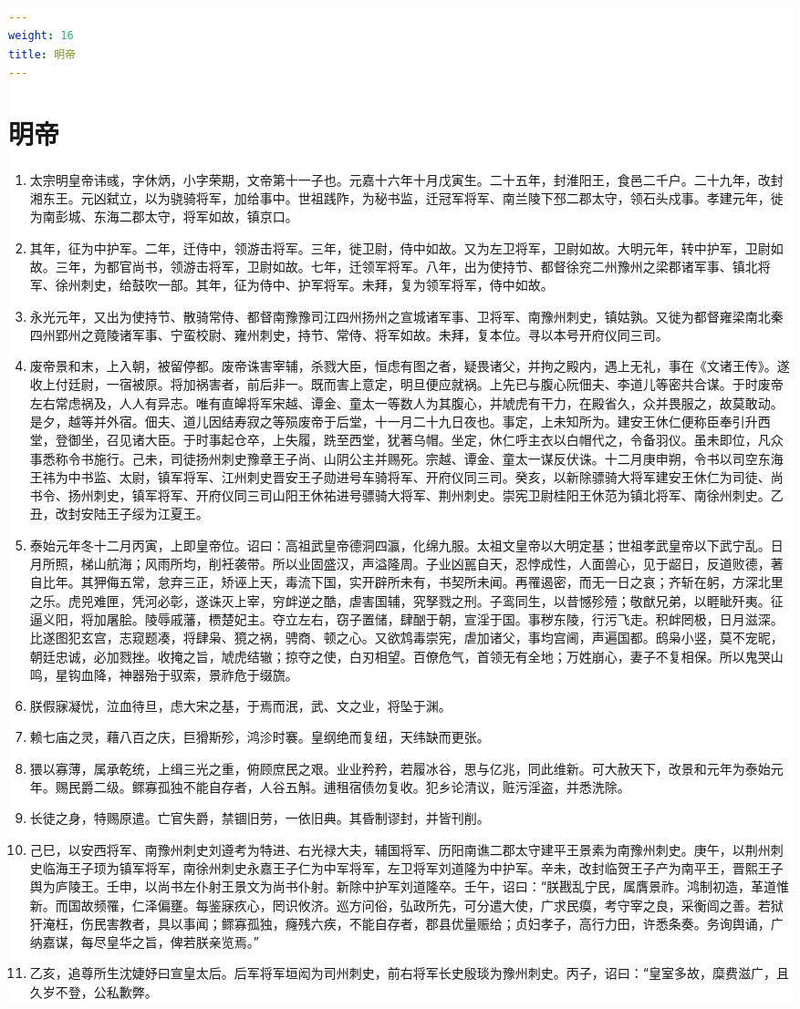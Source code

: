 ```yaml
---
weight: 16
title: 明帝
---
```


# 明帝

1. <span id="明帝-1"></span>
太宗明皇帝讳彧，字休炳，小字荣期，文帝第十一子也。元嘉十六年十月戊寅生。二十五年，封淮阳王，食邑二千户。二十九年，改封湘东王。元凶弑立，以为骁骑将军，加给事中。世祖践阼，为秘书监，迁冠军将军、南兰陵下邳二郡太守，领石头戍事。孝建元年，徙为南彭城、东海二郡太守，将军如故，镇京口。

2. <span id="明帝-2"></span>
其年，征为中护军。二年，迁侍中，领游击将军。三年，徙卫尉，侍中如故。又为左卫将军，卫尉如故。大明元年，转中护军，卫尉如故。三年，为都官尚书，领游击将军，卫尉如故。七年，迁领军将军。八年，出为使持节、都督徐兖二州豫州之梁郡诸军事、镇北将军、徐州刺史，给鼓吹一部。其年，征为侍中、护军将军。未拜，复为领军将军，侍中如故。

3. <span id="明帝-3"></span>
永光元年，又出为使持节、散骑常侍、都督南豫豫司江四州扬州之宣城诸军事、卫将军、南豫州刺史，镇姑孰。又徙为都督雍梁南北秦四州郢州之竟陵诸军事、宁蛮校尉、雍州刺史，持节、常侍、将军如故。未拜，复本位。寻以本号开府仪同三司。

4. <span id="明帝-4"></span>
废帝景和末，上入朝，被留停都。废帝诛害宰辅，杀戮大臣，恒虑有图之者，疑畏诸父，并拘之殿内，遇上无礼，事在《文诸王传》。遂收上付廷尉，一宿被原。将加祸害者，前后非一。既而害上意定，明旦便应就祸。上先已与腹心阮佃夫、李道儿等密共合谋。于时废帝左右常虑祸及，人人有异志。唯有直皞将军宋越、谭金、童太一等数人为其腹心，并虓虎有干力，在殿省久，众并畏服之，故莫敢动。是夕，越等并外宿。佃夫、道儿因结寿寂之等殒废帝于后堂，十一月二十九日夜也。事定，上未知所为。建安王休仁便称臣奉引升西堂，登御坐，召见诸大臣。于时事起仓卒，上失履，跣至西堂，犹著乌帽。坐定，休仁呼主衣以白帽代之，令备羽仪。虽未即位，凡众事悉称令书施行。己未，司徒扬州刺史豫章王子尚、山阴公主并赐死。宗越、谭金、童太一谋反伏诛。十二月庚申朔，令书以司空东海王祎为中书监、太尉，镇军将军、江州刺史晋安王子勋进号车骑将军、开府仪同三司。癸亥，以新除骠骑大将军建安王休仁为司徒、尚书令、扬州刺史，镇军将军、开府仪同三司山阳王休祐进号骠骑大将军、荆州刺史。崇宪卫尉桂阳王休范为镇北将军、南徐州刺史。乙丑，改封安陆王子绥为江夏王。

5. <span id="明帝-5"></span>
泰始元年冬十二月丙寅，上即皇帝位。诏曰：高祖武皇帝德洞四瀛，化绵九服。太祖文皇帝以大明定基；世祖孝武皇帝以下武宁乱。日月所照，梯山航海；风雨所均，削衽袭带。所以业固盛汉，声溢隆周。子业凶嚚自天，忍悖成性，人面兽心，见于龆日，反道败德，著自比年。其狎侮五常，怠弃三正，矫诬上天，毒流下国，实开辟所未有，书契所未闻。再罹遏密，而无一日之哀；齐斩在躬，方深北里之乐。虎兕难匣，凭河必彰，遂诛灭上宰，穷衅逆之酷，虐害国辅，究孥戮之刑。子鸾同生，以昔憾殄殪；敬猷兄弟，以睚眦歼夷。征逼义阳，将加屠脍。陵辱戚藩，槚楚妃主。夺立左右，窃子置储，肆酗于朝，宣淫于国。事秽东陵，行污飞走。积衅罔极，日月滋深。比遂图犯玄宫，志窥题凑，将肆枭、獍之祸，骋商、顿之心。又欲鸩毒崇宪，虐加诸父，事均宫阃，声遍国都。鸱枭小竖，莫不宠昵，朝廷忠诚，必加戮挫。收掩之旨，虓虎结辙；掠夺之使，白刃相望。百僚危气，首领无有全地；万姓崩心，妻子不复相保。所以鬼哭山鸣，星钩血降，神器殆于驭索，景祚危于缀旒。

6. <span id="明帝-6"></span>
朕假寐凝忧，泣血待旦，虑大宋之基，于焉而泯，武、文之业，将坠于渊。

7. <span id="明帝-7"></span>
赖七庙之灵，藉八百之庆，巨猾斯殄，鸿沴时褰。皇纲绝而复纽，天纬缺而更张。

8. <span id="明帝-8"></span>
猥以寡薄，属承乾统，上缉三光之重，俯顾庶民之艰。业业矜矜，若履冰谷，思与亿兆，同此维新。可大赦天下，改景和元年为泰始元年。赐民爵二级。鳏寡孤独不能自存者，人谷五斛。逋租宿债勿复收。犯乡论清议，赃污淫盗，并悉洗除。

9. <span id="明帝-9"></span>
长徒之身，特赐原遣。亡官失爵，禁锢旧劳，一依旧典。其昏制谬封，并皆刊削。

10. <span id="明帝-10"></span>
己巳，以安西将军、南豫州刺史刘遵考为特进、右光禄大夫，辅国将军、历阳南谯二郡太守建平王景素为南豫州刺史。庚午，以荆州刺史临海王子顼为镇军将军，南徐州刺史永嘉王子仁为中军将军，左卫将军刘道隆为中护军。辛未，改封临贺王子产为南平王，晋熙王子舆为庐陵王。壬申，以尚书左仆射王景文为尚书仆射。新除中护军刘道隆卒。壬午，诏曰：“朕戡乱宁民，属膺景祚。鸿制初造，革道惟新。而国故频罹，仁泽偏壅。每鉴寐疚心，罔识攸济。巡方问俗，弘政所先，可分遣大使，广求民瘼，考守宰之良，采衡闾之善。若狱犴淹枉，伤民害教者，具以事闻；鳏寡孤独，癃残六疾，不能自存者，郡县优量赈给；贞妇孝子，高行力田，许悉条奏。务询舆诵，广纳嘉谋，每尽皇华之旨，俾若朕亲览焉。”

11. <span id="明帝-11"></span>
乙亥，追尊所生沈婕妤曰宣皇太后。后军将军垣闳为司州刺史，前右将军长史殷琰为豫州刺史。丙子，诏曰：“皇室多故，糜费滋广，且久岁不登，公私歉弊。
